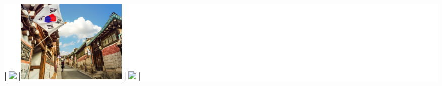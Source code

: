 | <img src="./images/styles1/1style35.jpg" height="150"> |<img src="./images/source_image/src31.jpg" height="150"> | <img src="./images/src31/style35.jpg" height="150"> |